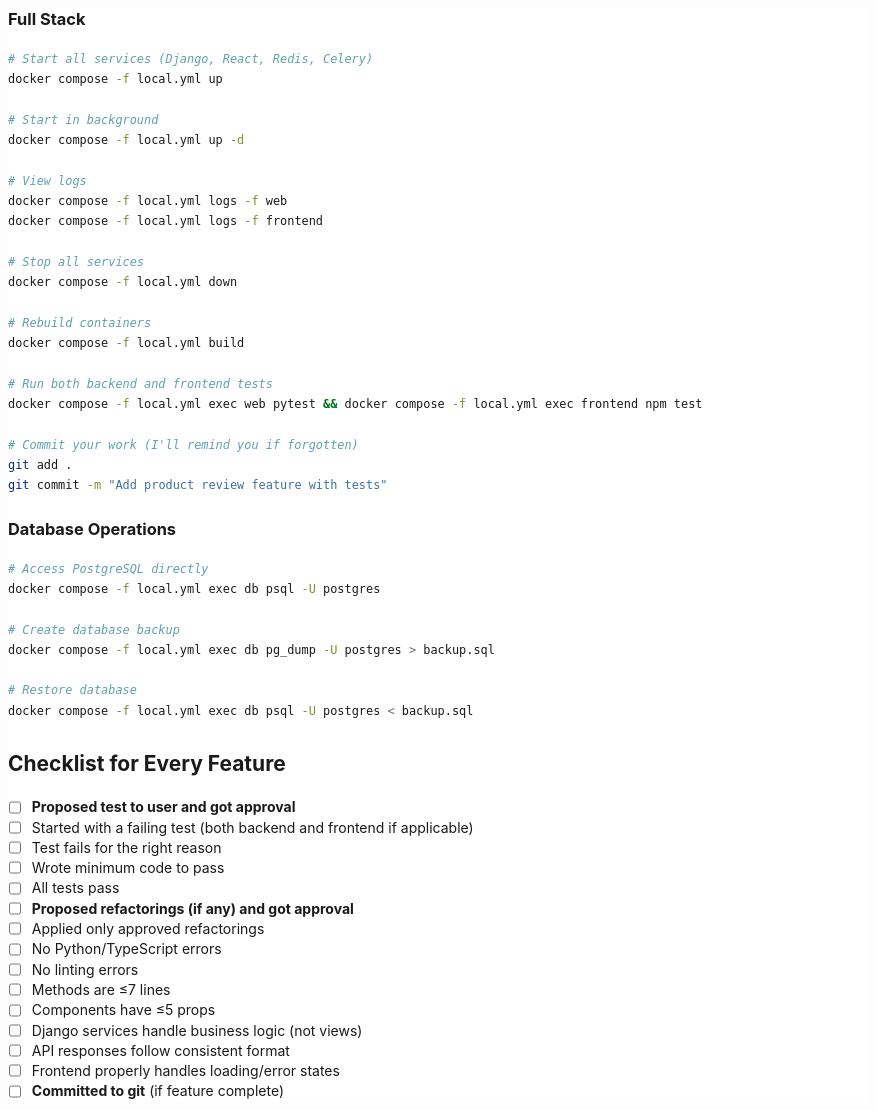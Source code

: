 ### Full Stack

```bash
# Start all services (Django, React, Redis, Celery)
docker compose -f local.yml up

# Start in background
docker compose -f local.yml up -d

# View logs
docker compose -f local.yml logs -f web
docker compose -f local.yml logs -f frontend

# Stop all services
docker compose -f local.yml down

# Rebuild containers
docker compose -f local.yml build

# Run both backend and frontend tests
docker compose -f local.yml exec web pytest && docker compose -f local.yml exec frontend npm test

# Commit your work (I'll remind you if forgotten)
git add .
git commit -m "Add product review feature with tests"
```

### Database Operations

```bash
# Access PostgreSQL directly
docker compose -f local.yml exec db psql -U postgres

# Create database backup
docker compose -f local.yml exec db pg_dump -U postgres > backup.sql

# Restore database
docker compose -f local.yml exec db psql -U postgres < backup.sql
```

## Checklist for Every Feature

- [ ] **Proposed test to user and got approval**
- [ ] Started with a failing test (both backend and frontend if applicable)
- [ ] Test fails for the right reason
- [ ] Wrote minimum code to pass
- [ ] All tests pass
- [ ] **Proposed refactorings (if any) and got approval**
- [ ] Applied only approved refactorings
- [ ] No Python/TypeScript errors
- [ ] No linting errors
- [ ] Methods are ≤7 lines
- [ ] Components have ≤5 props
- [ ] Django services handle business logic (not views)
- [ ] API responses follow consistent format
- [ ] Frontend properly handles loading/error states
- [ ] **Committed to git** (if feature complete)
